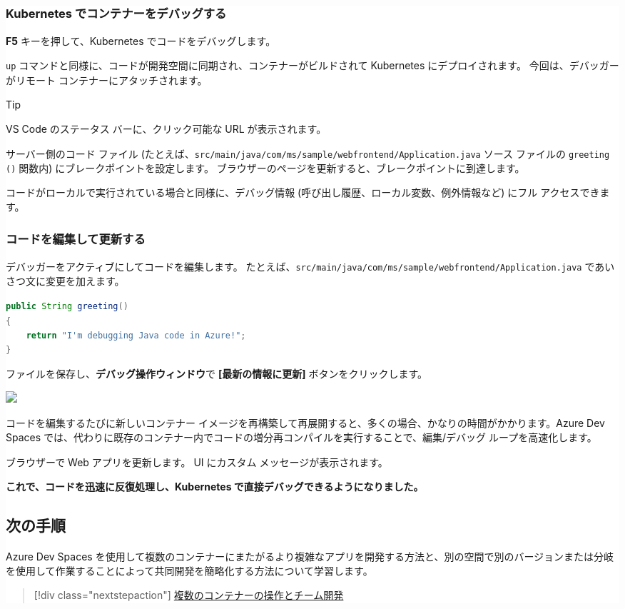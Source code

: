 ### <a name="debug-the-container-in-kubernetes"></a>Kubernetes でコンテナーをデバッグする
**F5** キーを押して、Kubernetes でコードをデバッグします。

`up` コマンドと同様に、コードが開発空間に同期され、コンテナーがビルドされて Kubernetes にデプロイされます。 今回は、デバッガーがリモート コンテナーにアタッチされます。

> [!Tip]
> VS Code のステータス バーに、クリック可能な URL が表示されます。

サーバー側のコード ファイル (たとえば、`src/main/java/com/ms/sample/webfrontend/Application.java` ソース ファイルの `greeting()` 関数内) にブレークポイントを設定します。 ブラウザーのページを更新すると、ブレークポイントに到達します。

コードがローカルで実行されている場合と同様に、デバッグ情報 (呼び出し履歴、ローカル変数、例外情報など) にフル アクセスできます。

### <a name="edit-code-and-refresh"></a>コードを編集して更新する
デバッガーをアクティブにしてコードを編集します。 たとえば、`src/main/java/com/ms/sample/webfrontend/Application.java` であいさつ文に変更を加えます。 

```java
public String greeting()
{
    return "I'm debugging Java code in Azure!";
}
```

ファイルを保存し、**デバッグ操作ウィンドウ**で **[最新の情報に更新]** ボタンをクリックします。 

![](media/get-started-java/debug-action-refresh.png)

コードを編集するたびに新しいコンテナー イメージを再構築して再展開すると、多くの場合、かなりの時間がかかります。Azure Dev Spaces では、代わりに既存のコンテナー内でコードの増分再コンパイルを実行することで、編集/デバッグ ループを高速化します。

ブラウザーで Web アプリを更新します。 UI にカスタム メッセージが表示されます。

**これで、コードを迅速に反復処理し、Kubernetes で直接デバッグできるようになりました。**

## <a name="next-steps"></a>次の手順

Azure Dev Spaces を使用して複数のコンテナーにまたがるより複雑なアプリを開発する方法と、別の空間で別のバージョンまたは分岐を使用して作業することによって共同開発を簡略化する方法について学習します。

> [!div class="nextstepaction"]
> [複数のコンテナーの操作とチーム開発](multi-service-java.md)
